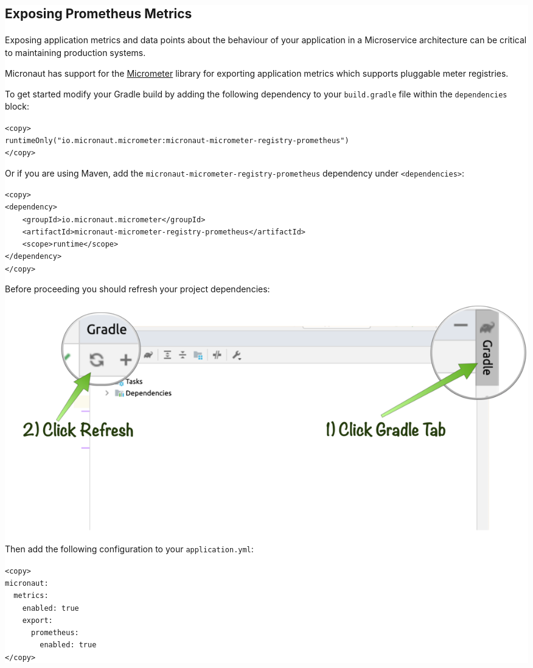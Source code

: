 ## Exposing Prometheus Metrics

Exposing application metrics and data points about the behaviour of your application in a Microservice architecture can be critical to maintaining production systems.

Micronaut has support for the [Micrometer](https://micrometer.io) library for exporting application metrics which supports pluggable meter registries.

To get started modify your Gradle build by adding the following dependency to your `build.gradle` file within the `dependencies` block:

    <copy>
    runtimeOnly("io.micronaut.micrometer:micronaut-micrometer-registry-prometheus")
    </copy>

Or if you are using Maven, add the `micronaut-micrometer-registry-prometheus` dependency under `<dependencies>`:

    <copy>
    <dependency>
        <groupId>io.micronaut.micrometer</groupId>
        <artifactId>micronaut-micrometer-registry-prometheus</artifactId>
        <scope>runtime</scope>
    </dependency>
    </copy>

Before proceeding you should refresh your project dependencies:

![Project Dialog](../images/dependency-refresh.png)

Then add the following configuration to your `application.yml`:

    <copy>
    micronaut:
      metrics:
        enabled: true
        export:
          prometheus:
            enabled: true
    </copy>
